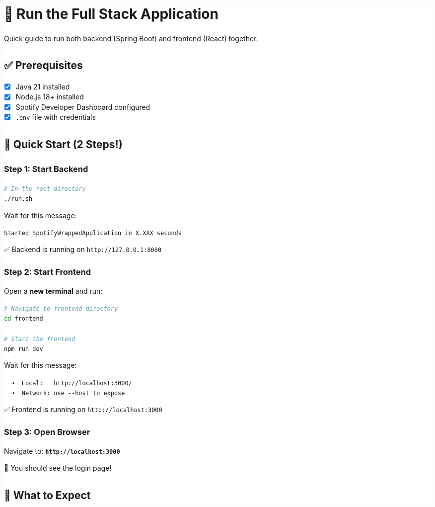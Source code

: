 # 🚀 Run the Full Stack Application

Quick guide to run both backend (Spring Boot) and frontend (React) together.

## ✅ Prerequisites

- [x] Java 21 installed
- [x] Node.js 18+ installed
- [x] Spotify Developer Dashboard configured
- [x] `.env` file with credentials

## 🎯 Quick Start (2 Steps!)

### Step 1: Start Backend

```bash
# In the root directory
./run.sh
```

Wait for this message:
```
Started SpotifyWrappedApplication in X.XXX seconds
```

✅ Backend is running on `http://127.0.0.1:8080`

### Step 2: Start Frontend

Open a **new terminal** and run:

```bash
# Navigate to frontend directory
cd frontend

# Start the frontend
npm run dev
```

Wait for this message:
```
  ➜  Local:   http://localhost:3000/
  ➜  Network: use --host to expose
```

✅ Frontend is running on `http://localhost:3000`

### Step 3: Open Browser

Navigate to: **`http://localhost:3000`**

🎉 You should see the login page!

## 🎨 What to Expect
